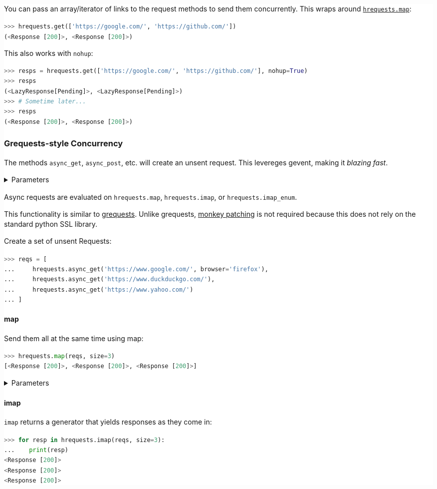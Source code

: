 You can pass an array/iterator of links to the request methods to send them concurrently. This wraps around [`hrequests.map`](https://github.com/daijro/hrequests#map):

```py
>>> hrequests.get(['https://google.com/', 'https://github.com/'])
(<Response [200]>, <Response [200]>)
```

This also works with `nohup`:

```py
>>> resps = hrequests.get(['https://google.com/', 'https://github.com/'], nohup=True)
>>> resps
(<LazyResponse[Pending]>, <LazyResponse[Pending]>)
>>> # Sometime later...
>>> resps
(<Response [200]>, <Response [200]>)
```

### Grequests-style Concurrency

The methods `async_get`, `async_post`, etc. will create an unsent request. This levereges gevent, making it _blazing fast_.

<details><summary>Parameters</summary></details>

Async requests are evaluated on `hrequests.map`, `hrequests.imap`, or `hrequests.imap_enum`.

This functionality is similar to [grequests](https://github.com/spyoungtech/grequests). Unlike grequests, [monkey patching](https://www.gevent.org/api/gevent.monkey.html) is not required because this does not rely on the standard python SSL library.

Create a set of unsent Requests:

```py
>>> reqs = [
...     hrequests.async_get('https://www.google.com/', browser='firefox'),
...     hrequests.async_get('https://www.duckduckgo.com/'),
...     hrequests.async_get('https://www.yahoo.com/')
... ]
```

#### map

Send them all at the same time using map:

```py
>>> hrequests.map(reqs, size=3)
[<Response [200]>, <Response [200]>, <Response [200]>]
```

<details><summary>Parameters</summary></details>

#### imap

`imap` returns a generator that yields responses as they come in:

```py
>>> for resp in hrequests.imap(reqs, size=3):
...    print(resp)
<Response [200]>
<Response [200]>
<Response [200]>
```
